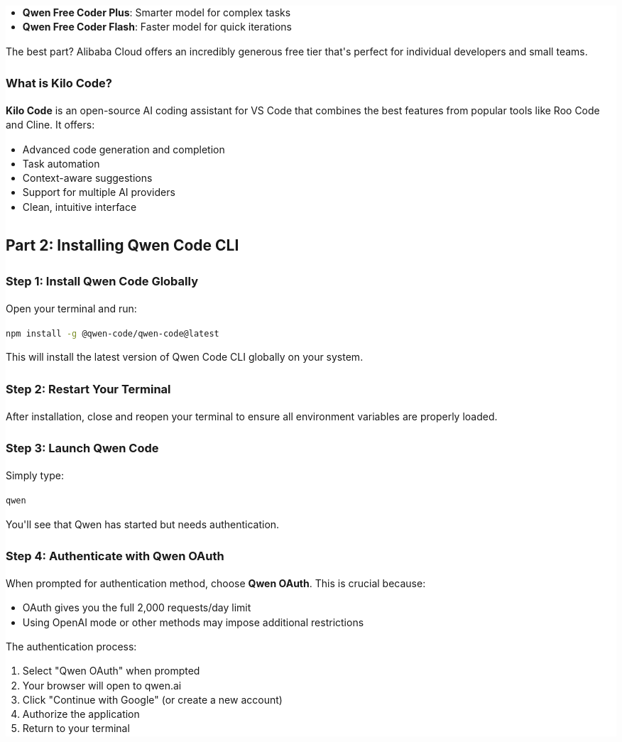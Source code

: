 - **Qwen Free Coder Plus**: Smarter model for complex tasks
- **Qwen Free Coder Flash**: Faster model for quick iterations

The best part? Alibaba Cloud offers an incredibly generous free tier that's perfect for individual developers and small teams.

### What is Kilo Code?

**Kilo Code** is an open-source AI coding assistant for VS Code that combines the best features from popular tools like Roo Code and Cline. It offers:

- Advanced code generation and completion
- Task automation
- Context-aware suggestions
- Support for multiple AI providers
- Clean, intuitive interface

## Part 2: Installing Qwen Code CLI

### Step 1: Install Qwen Code Globally

Open your terminal and run:

```bash
npm install -g @qwen-code/qwen-code@latest
```

This will install the latest version of Qwen Code CLI globally on your system.

### Step 2: Restart Your Terminal

After installation, close and reopen your terminal to ensure all environment variables are properly loaded.

### Step 3: Launch Qwen Code

Simply type:

```bash
qwen
```

You'll see that Qwen has started but needs authentication.

### Step 4: Authenticate with Qwen OAuth

When prompted for authentication method, choose **Qwen OAuth**. This is crucial because:

- OAuth gives you the full 2,000 requests/day limit
- Using OpenAI mode or other methods may impose additional restrictions

The authentication process:

1. Select "Qwen OAuth" when prompted
2. Your browser will open to qwen.ai
3. Click "Continue with Google" (or create a new account)
4. Authorize the application
5. Return to your terminal
